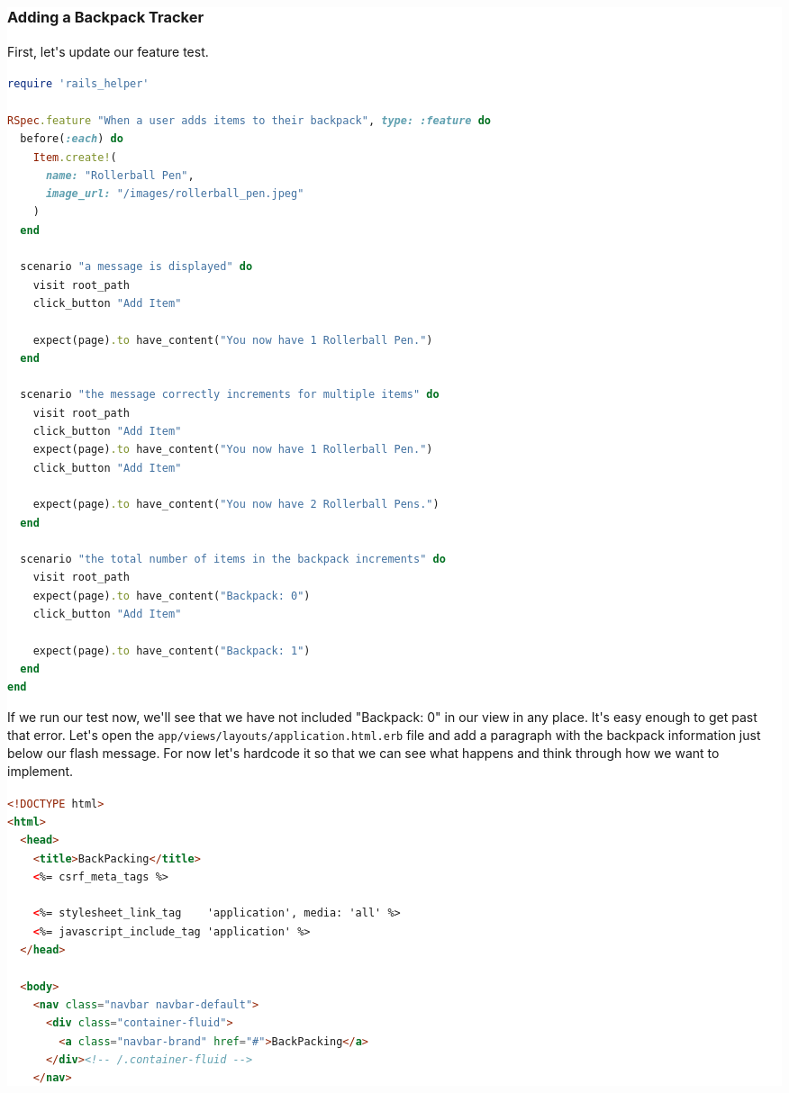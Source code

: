 ### Adding a Backpack Tracker

First, let's update our feature test.

```ruby
require 'rails_helper'

RSpec.feature "When a user adds items to their backpack", type: :feature do
  before(:each) do
    Item.create!(
      name: "Rollerball Pen",
      image_url: "/images/rollerball_pen.jpeg"
    )
  end

  scenario "a message is displayed" do
    visit root_path
    click_button "Add Item"

    expect(page).to have_content("You now have 1 Rollerball Pen.")
  end

  scenario "the message correctly increments for multiple items" do
    visit root_path
    click_button "Add Item"
    expect(page).to have_content("You now have 1 Rollerball Pen.")
    click_button "Add Item"

    expect(page).to have_content("You now have 2 Rollerball Pens.")
  end

  scenario "the total number of items in the backpack increments" do
    visit root_path
    expect(page).to have_content("Backpack: 0")
    click_button "Add Item"

    expect(page).to have_content("Backpack: 1")
  end
end

```

If we run our test now, we'll see that we have not included "Backpack: 0" in our view in any place. It's easy enough to get past that error. Let's open the `app/views/layouts/application.html.erb` file and add a paragraph with the backpack information just below our flash message. For now let's hardcode it so that we can see what happens and think through how we want to implement.

```html
<!DOCTYPE html>
<html>
  <head>
    <title>BackPacking</title>
    <%= csrf_meta_tags %>

    <%= stylesheet_link_tag    'application', media: 'all' %>
    <%= javascript_include_tag 'application' %>
  </head>

  <body>
    <nav class="navbar navbar-default">
      <div class="container-fluid">
        <a class="navbar-brand" href="#">BackPacking</a>
      </div><!-- /.container-fluid -->
    </nav>

```